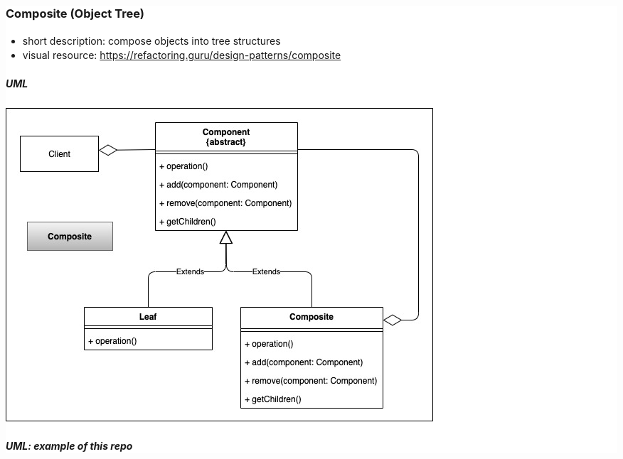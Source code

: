 ### Composite (Object Tree)

- short description: compose objects into tree structures
- visual resource: https://refactoring.guru/design-patterns/composite

##### UML

![Composite](./readme/images/08.%20Composite.jpg)

##### UML: example of this repo
